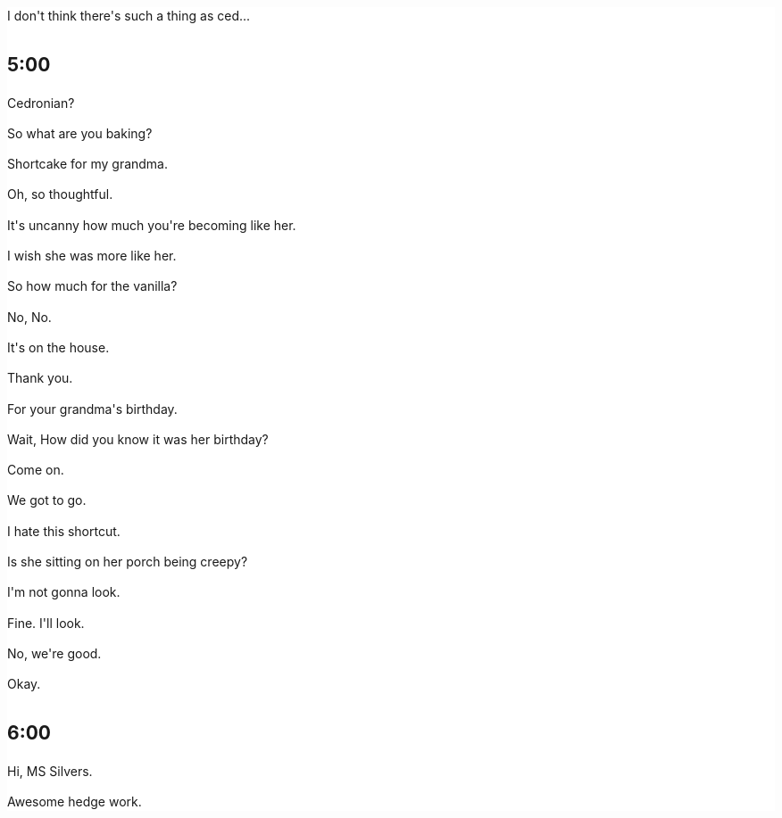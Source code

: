 I don't think there's such a thing as ced...



## 5:00

Cedronian?

So what are you baking?



Shortcake for my grandma.

Oh, so thoughtful.



It's uncanny how much you're becoming like her.

I wish she was more like her.



So how much for the vanilla?



No, No.

It's on the house.

Thank you.



For your grandma's birthday.



Wait, How did you know it was her birthday?



Come on.

We got to go.



I hate this shortcut.

Is she sitting on her porch being creepy?

I'm not gonna look.

Fine. I'll look.

No, we're good.

Okay.



## 6:00

Hi, MS Silvers.

Awesome hedge work.
